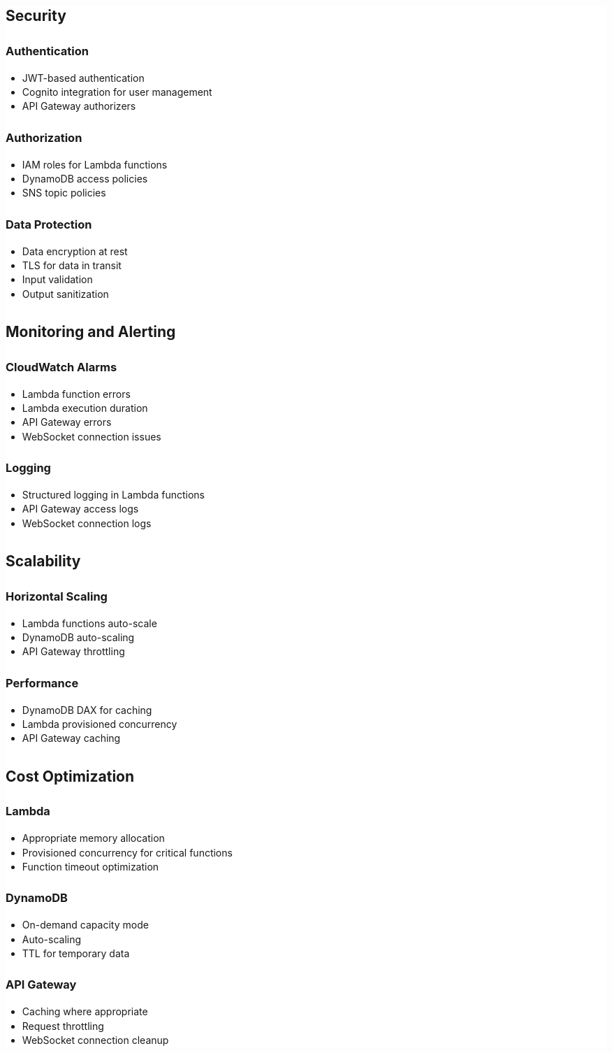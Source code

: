 ## Security

### Authentication
- JWT-based authentication
- Cognito integration for user management
- API Gateway authorizers

### Authorization
- IAM roles for Lambda functions
- DynamoDB access policies
- SNS topic policies

### Data Protection
- Data encryption at rest
- TLS for data in transit
- Input validation
- Output sanitization

## Monitoring and Alerting

### CloudWatch Alarms
- Lambda function errors
- Lambda execution duration
- API Gateway errors
- WebSocket connection issues

### Logging
- Structured logging in Lambda functions
- API Gateway access logs
- WebSocket connection logs

## Scalability

### Horizontal Scaling
- Lambda functions auto-scale
- DynamoDB auto-scaling
- API Gateway throttling

### Performance
- DynamoDB DAX for caching
- Lambda provisioned concurrency
- API Gateway caching

## Cost Optimization

### Lambda
- Appropriate memory allocation
- Provisioned concurrency for critical functions
- Function timeout optimization

### DynamoDB
- On-demand capacity mode
- Auto-scaling
- TTL for temporary data

### API Gateway
- Caching where appropriate
- Request throttling
- WebSocket connection cleanup 